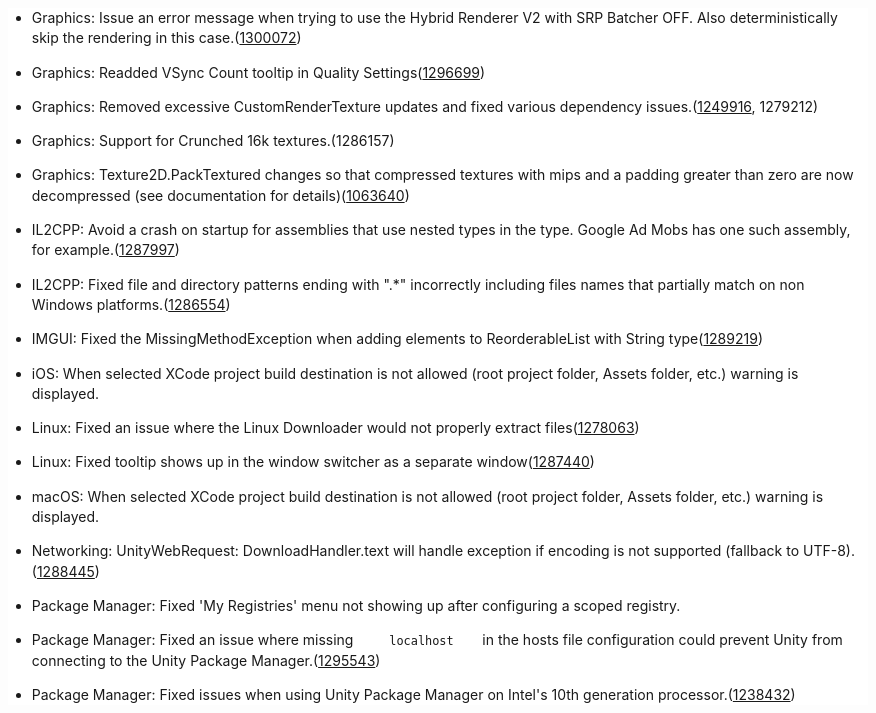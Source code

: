 -   Graphics: Issue an error message when trying to use the Hybrid Renderer V2 with SRP Batcher OFF. Also deterministically skip the rendering in this case.([1300072](https://issuetracker.unity3d.com/issues/hybrid-renderer-v2-no-error-slash-warning-when-trying-to-use-hrv2-with-srp-batcher-off))

-   Graphics: Readded VSync Count tooltip in Quality Settings([1296699](https://issuetracker.unity3d.com/issues/vsync-count-setting-in-quality-settings-of-a-project-has-no-tooltip))

-   Graphics: Removed excessive CustomRenderTexture updates and fixed various dependency issues.([1249916](https://issuetracker.unity3d.com/issues/custom-render-texture-does-not-render-on-direct3d11-and-direct3d12-graphics-api), 1279212)

-   Graphics: Support for Crunched 16k textures.(1286157)

-   Graphics: Texture2D.PackTextured changes so that compressed textures with mips and a padding greater than zero are now decompressed (see documentation for details)([1063640](https://issuetracker.unity3d.com/issues/textures-do-not-work-with-a-specific-compression-format-when-setting-texture-size-to-1024-and-padding-2))

-   IL2CPP: Avoid a crash on startup for assemblies that use nested types in the type. Google Ad Mobs has one such assembly, for example.([1287997](https://issuetracker.unity3d.com/issues/mobile-il2cpp-specific-project-crashes-when-building-on-mobile-device))

-   IL2CPP: Fixed file and directory patterns ending with \".\*\" incorrectly including files names that partially match on non Windows platforms.([1286554](https://issuetracker.unity3d.com/issues/directory-dot-getfiles-ignores-dot-symbol-when-built-with-il2cpp))

-   IMGUI: Fixed the MissingMethodException when adding elements to ReorderableList with String type([1289219](https://issuetracker.unity3d.com/issues/missingmethodexception-when-adding-elements-to-reorderablelist-with-string-type))

-   iOS: When selected XCode project build destination is not allowed (root project folder, Assets folder, etc.) warning is displayed.

-   Linux: Fixed an issue where the Linux Downloader would not properly extract files([1278063](https://issuetracker.unity3d.com/issues/linux-fatal-error-is-thrown-when-trying-to-install-the-editor-using-a-standalone-installer-through-the-terminal))

-   Linux: Fixed tooltip shows up in the window switcher as a separate window([1287440](https://issuetracker.unity3d.com/issues/linux-editor-tooltip-shows-up-in-the-window-switcher-as-a-separate-window))

-   macOS: When selected XCode project build destination is not allowed (root project folder, Assets folder, etc.) warning is displayed.

-   Networking: UnityWebRequest: DownloadHandler.text will handle exception if encoding is not supported (fallback to UTF-8).([1288445](https://issuetracker.unity3d.com/issues/mobile-downloadhander-dot-text-throws-an-exeption-when-reading-a-not-supported-exception))

-   Package Manager: Fixed \'My Registries\' menu not showing up after configuring a scoped registry.

-   Package Manager: Fixed an issue where missing`      localhost     `in the hosts file configuration could prevent Unity from connecting to the Unity Package Manager.([1295543](https://issuetracker.unity3d.com/issues/missing-localhost-in-the-hosts-file-configuration-could-cause-the-unity-package-manager-server-to-fail-to-start))

-   Package Manager: Fixed issues when using Unity Package Manager on Intel\'s 10th generation processor.([1238432](https://issuetracker.unity3d.com/issues/cannot-connect-to-local-package-manager-server-error-is-thrown-when-using-custom-registry-packages-with-10th-generation-intel))
